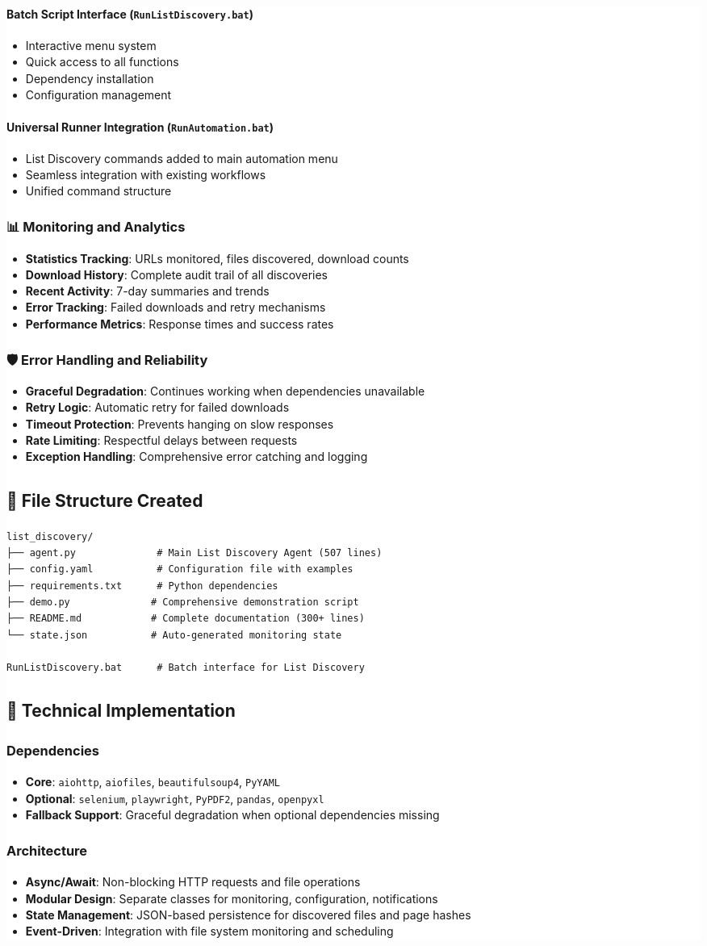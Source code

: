 #### **Batch Script Interface** (`RunListDiscovery.bat`)
- Interactive menu system
- Quick access to all functions
- Dependency installation
- Configuration management

#### **Universal Runner Integration** (`RunAutomation.bat`)
- List Discovery commands added to main automation menu
- Seamless integration with existing workflows
- Unified command structure

### 📊 **Monitoring and Analytics**
- **Statistics Tracking**: URLs monitored, files discovered, download counts
- **Download History**: Complete audit trail of all discoveries
- **Recent Activity**: 7-day summaries and trends
- **Error Tracking**: Failed downloads and retry mechanisms
- **Performance Metrics**: Response times and success rates

### 🛡️ **Error Handling and Reliability**
- **Graceful Degradation**: Continues working when dependencies unavailable
- **Retry Logic**: Automatic retry for failed downloads
- **Timeout Protection**: Prevents hanging on slow responses
- **Rate Limiting**: Respectful delays between requests
- **Exception Handling**: Comprehensive error catching and logging

## 📁 File Structure Created

```
list_discovery/
├── agent.py              # Main List Discovery Agent (507 lines)
├── config.yaml           # Configuration file with examples
├── requirements.txt      # Python dependencies
├── demo.py              # Comprehensive demonstration script
├── README.md            # Complete documentation (300+ lines)
└── state.json           # Auto-generated monitoring state

RunListDiscovery.bat      # Batch interface for List Discovery
```

## 🔧 Technical Implementation

### **Dependencies**
- **Core**: `aiohttp`, `aiofiles`, `beautifulsoup4`, `PyYAML`
- **Optional**: `selenium`, `playwright`, `PyPDF2`, `pandas`, `openpyxl`
- **Fallback Support**: Graceful degradation when optional dependencies missing

### **Architecture**
- **Async/Await**: Non-blocking HTTP requests and file operations
- **Modular Design**: Separate classes for monitoring, configuration, notifications
- **State Management**: JSON-based persistence for discovered files and page hashes
- **Event-Driven**: Integration with file system monitoring and scheduling
